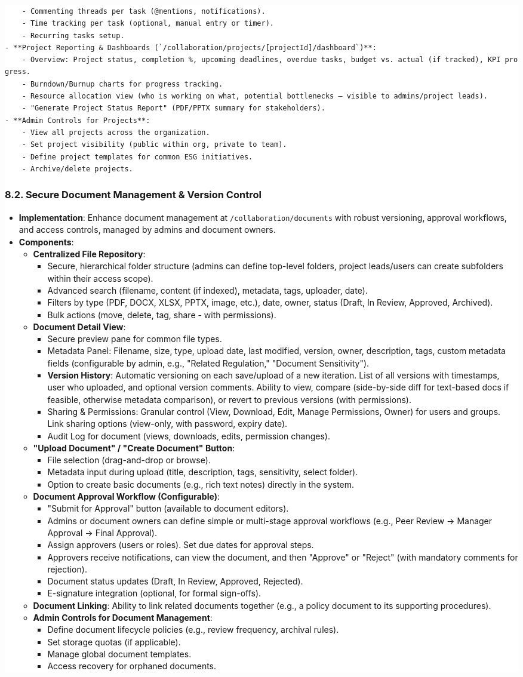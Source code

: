        - Commenting threads per task (@mentions, notifications).
        - Time tracking per task (optional, manual entry or timer).
        - Recurring tasks setup.
    - **Project Reporting & Dashboards (`/collaboration/projects/[projectId]/dashboard`)**:
        - Overview: Project status, completion %, upcoming deadlines, overdue tasks, budget vs. actual (if tracked), KPI progress.
        - Burndown/Burnup charts for progress tracking.
        - Resource allocation view (who is working on what, potential bottlenecks – visible to admins/project leads).
        - "Generate Project Status Report" (PDF/PPTX summary for stakeholders).
    - **Admin Controls for Projects**: 
        - View all projects across the organization.
        - Set project visibility (public within org, private to team).
        - Define project templates for common ESG initiatives.
        - Archive/delete projects.

### 8.2. Secure Document Management & Version Control
- **Implementation**: Enhance document management at `/collaboration/documents` with robust versioning, approval workflows, and access controls, managed by admins and document owners.
- **Components**:
    - **Centralized File Repository**: 
        - Secure, hierarchical folder structure (admins can define top-level folders, project leads/users can create subfolders within their access scope).
        - Advanced search (filename, content (if indexed), metadata, tags, uploader, date).
        - Filters by type (PDF, DOCX, XLSX, PPTX, image, etc.), date, owner, status (Draft, In Review, Approved, Archived).
        - Bulk actions (move, delete, tag, share - with permissions).
    - **Document Detail View**: 
        - Secure preview pane for common file types.
        - Metadata Panel: Filename, size, type, upload date, last modified, version, owner, description, tags, custom metadata fields (configurable by admin, e.g., "Related Regulation," "Document Sensitivity").
        - **Version History**: Automatic versioning on each save/upload of a new iteration. List of all versions with timestamps, user who uploaded, and optional version comments. Ability to view, compare (side-by-side diff for text-based docs if feasible, otherwise metadata comparison), or revert to previous versions (with permissions).
        - Sharing & Permissions: Granular control (View, Download, Edit, Manage Permissions, Owner) for users and groups. Link sharing options (view-only, with password, expiry date).
        - Audit Log for document (views, downloads, edits, permission changes).
    - **"Upload Document" / "Create Document" Button**:
        - File selection (drag-and-drop or browse).
        - Metadata input during upload (title, description, tags, sensitivity, select folder).
        - Option to create basic documents (e.g., rich text notes) directly in the system.
    - **Document Approval Workflow (Configurable)**:
        - "Submit for Approval" button (available to document editors).
        - Admins or document owners can define simple or multi-stage approval workflows (e.g., Peer Review -> Manager Approval -> Final Approval).
        - Assign approvers (users or roles). Set due dates for approval steps.
        - Approvers receive notifications, can view the document, and then "Approve" or "Reject" (with mandatory comments for rejection).
        - Document status updates (Draft, In Review, Approved, Rejected).
        - E-signature integration (optional, for formal sign-offs).
    - **Document Linking**: Ability to link related documents together (e.g., a policy document to its supporting procedures).
    - **Admin Controls for Document Management**: 
        - Define document lifecycle policies (e.g., review frequency, archival rules).
        - Set storage quotas (if applicable).
        - Manage global document templates.
        - Access recovery for orphaned documents.

